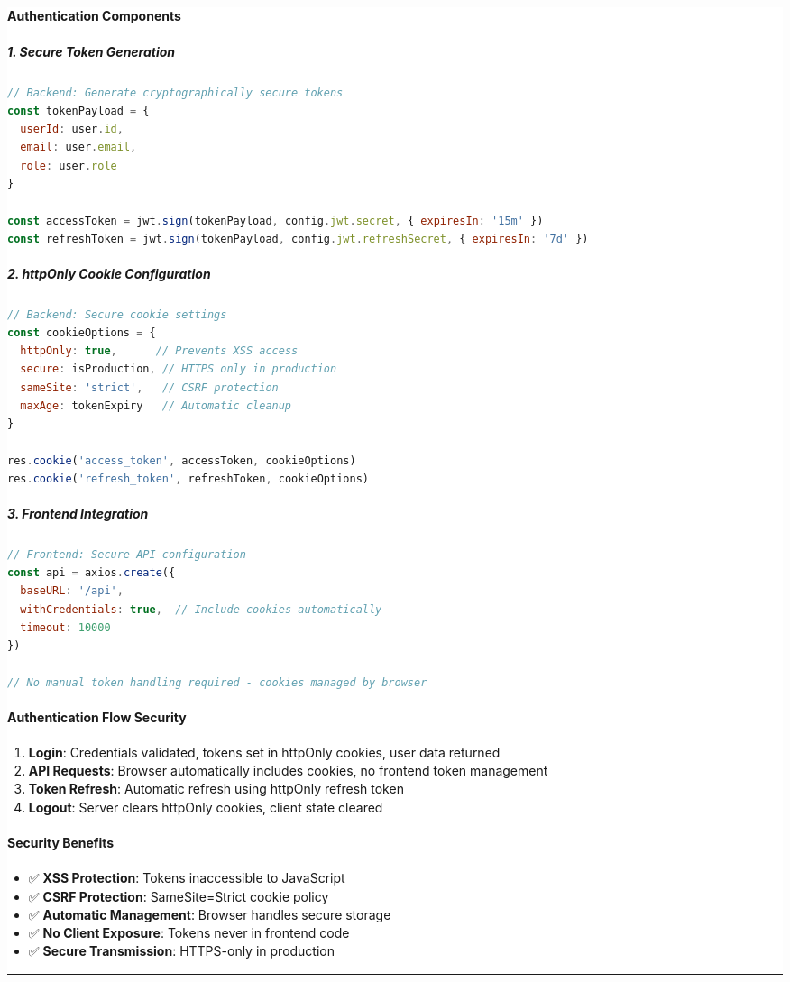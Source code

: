 
#### **Authentication Components**

##### **1. Secure Token Generation**
```javascript
// Backend: Generate cryptographically secure tokens
const tokenPayload = {
  userId: user.id,
  email: user.email,
  role: user.role
}

const accessToken = jwt.sign(tokenPayload, config.jwt.secret, { expiresIn: '15m' })
const refreshToken = jwt.sign(tokenPayload, config.jwt.refreshSecret, { expiresIn: '7d' })
```

##### **2. httpOnly Cookie Configuration**
```javascript
// Backend: Secure cookie settings
const cookieOptions = {
  httpOnly: true,      // Prevents XSS access
  secure: isProduction, // HTTPS only in production
  sameSite: 'strict',   // CSRF protection
  maxAge: tokenExpiry   // Automatic cleanup
}

res.cookie('access_token', accessToken, cookieOptions)
res.cookie('refresh_token', refreshToken, cookieOptions)
```

##### **3. Frontend Integration**
```javascript
// Frontend: Secure API configuration
const api = axios.create({
  baseURL: '/api',
  withCredentials: true,  // Include cookies automatically
  timeout: 10000
})

// No manual token handling required - cookies managed by browser
```

#### **Authentication Flow Security**

1. **Login**: Credentials validated, tokens set in httpOnly cookies, user data returned
2. **API Requests**: Browser automatically includes cookies, no frontend token management
3. **Token Refresh**: Automatic refresh using httpOnly refresh token
4. **Logout**: Server clears httpOnly cookies, client state cleared

#### **Security Benefits**

- ✅ **XSS Protection**: Tokens inaccessible to JavaScript
- ✅ **CSRF Protection**: SameSite=Strict cookie policy  
- ✅ **Automatic Management**: Browser handles secure storage
- ✅ **No Client Exposure**: Tokens never in frontend code
- ✅ **Secure Transmission**: HTTPS-only in production

---